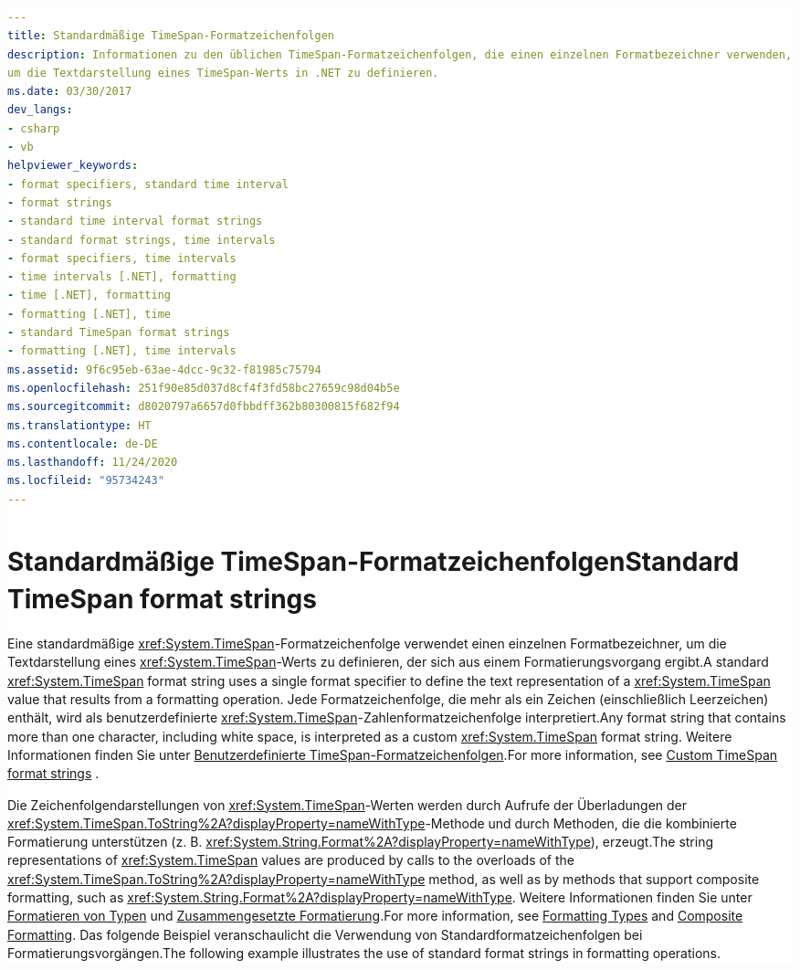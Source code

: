 ```yaml
---
title: Standardmäßige TimeSpan-Formatzeichenfolgen
description: Informationen zu den üblichen TimeSpan-Formatzeichenfolgen, die einen einzelnen Formatbezeichner verwenden, um die Textdarstellung eines TimeSpan-Werts in .NET zu definieren.
ms.date: 03/30/2017
dev_langs:
- csharp
- vb
helpviewer_keywords:
- format specifiers, standard time interval
- format strings
- standard time interval format strings
- standard format strings, time intervals
- format specifiers, time intervals
- time intervals [.NET], formatting
- time [.NET], formatting
- formatting [.NET], time
- standard TimeSpan format strings
- formatting [.NET], time intervals
ms.assetid: 9f6c95eb-63ae-4dcc-9c32-f81985c75794
ms.openlocfilehash: 251f90e85d037d8cf4f3fd58bc27659c98d04b5e
ms.sourcegitcommit: d8020797a6657d0fbbdff362b80300815f682f94
ms.translationtype: HT
ms.contentlocale: de-DE
ms.lasthandoff: 11/24/2020
ms.locfileid: "95734243"
---
```

# <a name="standard-timespan-format-strings"></a><span data-ttu-id="d85d6-103">Standardmäßige TimeSpan-Formatzeichenfolgen</span><span class="sxs-lookup"><span data-stu-id="d85d6-103">Standard TimeSpan format strings</span></span>

<span data-ttu-id="d85d6-104">Eine standardmäßige <xref:System.TimeSpan>-Formatzeichenfolge verwendet einen einzelnen Formatbezeichner, um die Textdarstellung eines <xref:System.TimeSpan>-Werts zu definieren, der sich aus einem Formatierungsvorgang ergibt.</span><span class="sxs-lookup"><span data-stu-id="d85d6-104">A standard <xref:System.TimeSpan> format string uses a single format specifier to define the text representation of a <xref:System.TimeSpan> value that results from a formatting operation.</span></span> <span data-ttu-id="d85d6-105">Jede Formatzeichenfolge, die mehr als ein Zeichen (einschließlich Leerzeichen) enthält, wird als benutzerdefinierte <xref:System.TimeSpan>-Zahlenformatzeichenfolge interpretiert.</span><span class="sxs-lookup"><span data-stu-id="d85d6-105">Any format string that contains more than one character, including white space, is interpreted as a custom <xref:System.TimeSpan> format string.</span></span> <span data-ttu-id="d85d6-106">Weitere Informationen finden Sie unter [Benutzerdefinierte TimeSpan-Formatzeichenfolgen](custom-timespan-format-strings.md).</span><span class="sxs-lookup"><span data-stu-id="d85d6-106">For more information, see [Custom TimeSpan format strings](custom-timespan-format-strings.md) .</span></span>  
  
 <span data-ttu-id="d85d6-107">Die Zeichenfolgendarstellungen von <xref:System.TimeSpan>-Werten werden durch Aufrufe der Überladungen der <xref:System.TimeSpan.ToString%2A?displayProperty=nameWithType>-Methode und durch Methoden, die die kombinierte Formatierung unterstützen (z. B. <xref:System.String.Format%2A?displayProperty=nameWithType>), erzeugt.</span><span class="sxs-lookup"><span data-stu-id="d85d6-107">The string representations of <xref:System.TimeSpan> values are produced by calls to the overloads of the <xref:System.TimeSpan.ToString%2A?displayProperty=nameWithType> method, as well as by methods that support composite formatting, such as <xref:System.String.Format%2A?displayProperty=nameWithType>.</span></span> <span data-ttu-id="d85d6-108">Weitere Informationen finden Sie unter [Formatieren von Typen](formatting-types.md) und [Zusammengesetzte Formatierung](composite-formatting.md).</span><span class="sxs-lookup"><span data-stu-id="d85d6-108">For more information, see [Formatting Types](formatting-types.md) and [Composite Formatting](composite-formatting.md).</span></span> <span data-ttu-id="d85d6-109">Das folgende Beispiel veranschaulicht die Verwendung von Standardformatzeichenfolgen bei Formatierungsvorgängen.</span><span class="sxs-lookup"><span data-stu-id="d85d6-109">The following example illustrates the use of standard format strings in formatting operations.</span></span>  